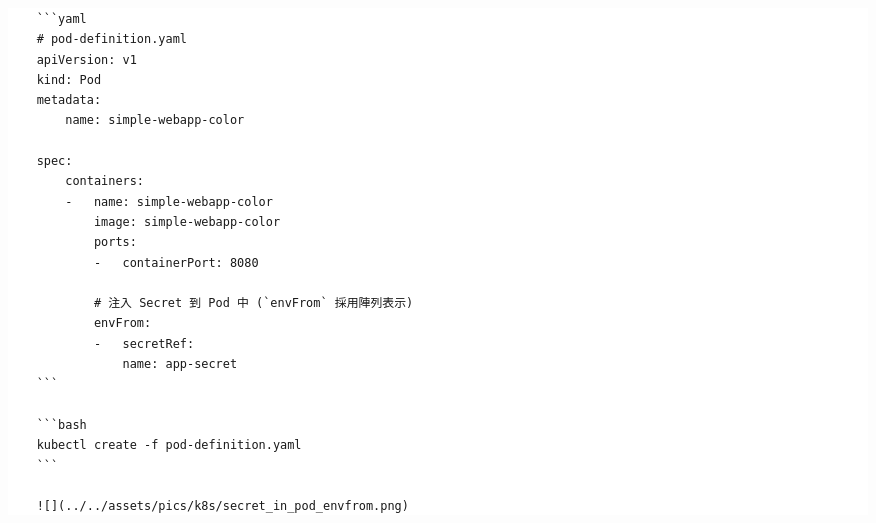         ```yaml
        # pod-definition.yaml
        apiVersion: v1
        kind: Pod
        metadata:
            name: simple-webapp-color
        
        spec:
            containers:
            -   name: simple-webapp-color
                image: simple-webapp-color
                ports:
                -   containerPort: 8080
                
                # 注入 Secret 到 Pod 中 (`envFrom` 採用陣列表示)
                envFrom:
                -   secretRef:
                    name: app-secret
        ```

        ```bash
        kubectl create -f pod-definition.yaml
        ```

        ![](../../assets/pics/k8s/secret_in_pod_envfrom.png)
